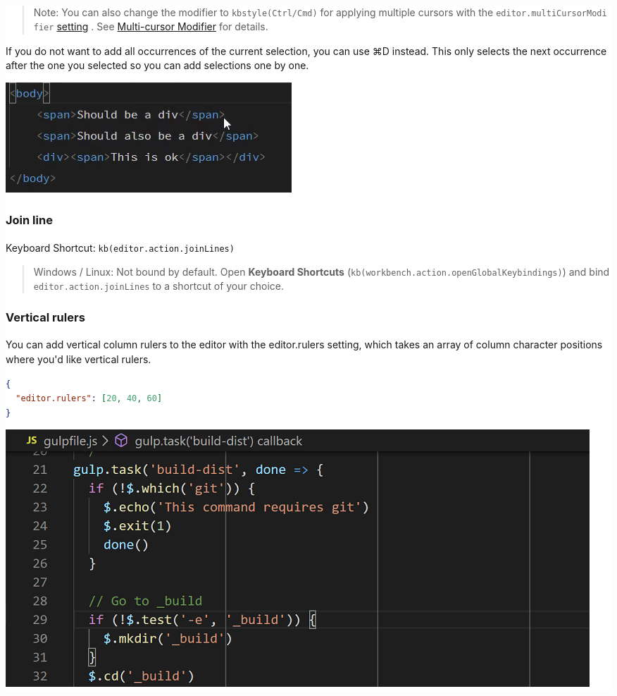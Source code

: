> Note: You can also change the modifier to `kbstyle(Ctrl/Cmd)` for applying multiple cursors with the `editor.multiCursorModifier` [setting](/md/快速入门/设置.md) . See [Multi-cursor Modifier](/md/编辑器/基础.md#multicursor-modifier) for details.

If you do not want to add all occurrences of the current selection, you can use ⌘D instead. This only selects the next occurrence after the one you selected so you can add selections one by one.

![](/images/add_cursor_current_selection_one_by_one.gif)


### Join line

Keyboard Shortcut: `kb(editor.action.joinLines)`

> Windows / Linux: Not bound by default. Open **Keyboard Shortcuts** (`kb(workbench.action.openGlobalKeybindings)`) and bind `editor.action.joinLines` to a shortcut of your choice.


### Vertical rulers

You can add vertical column rulers to the editor with the editor.rulers setting, which takes an array of column character positions where you'd like vertical rulers.

```json
{
  "editor.rulers": [20, 40, 60]
}
```

![Editor rulers in the editor](/images/editor-rulers.png)
